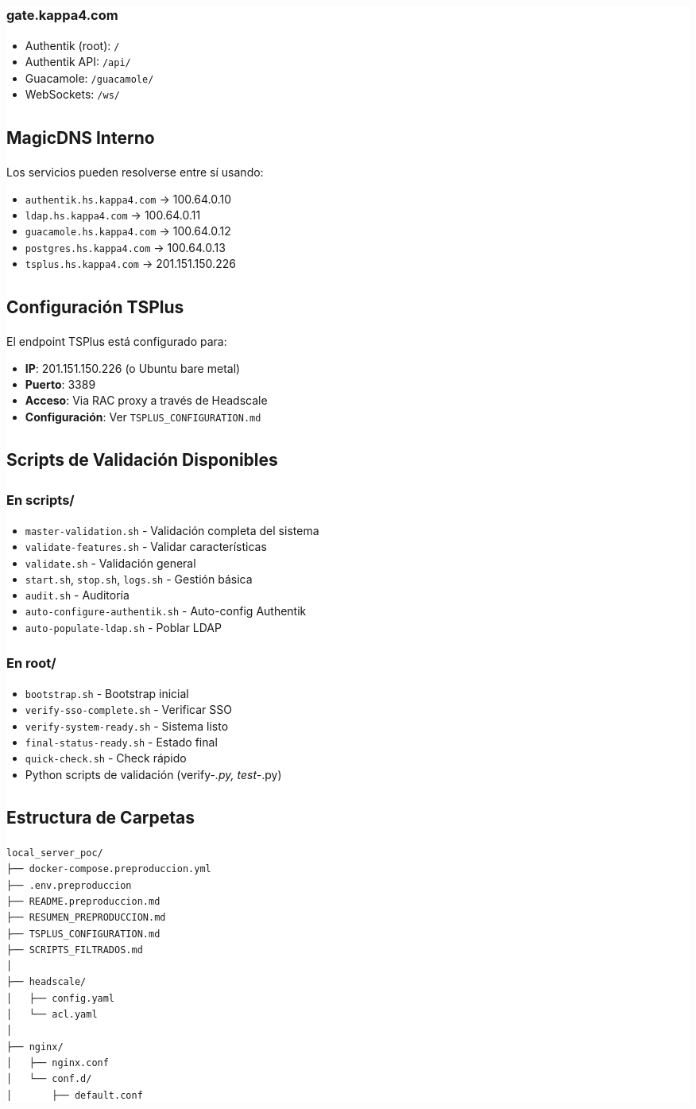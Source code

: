 ### gate.kappa4.com
- Authentik (root): `/`
- Authentik API: `/api/`
- Guacamole: `/guacamole/`
- WebSockets: `/ws/`

## MagicDNS Interno

Los servicios pueden resolverse entre sí usando:
- `authentik.hs.kappa4.com` → 100.64.0.10
- `ldap.hs.kappa4.com` → 100.64.0.11
- `guacamole.hs.kappa4.com` → 100.64.0.12
- `postgres.hs.kappa4.com` → 100.64.0.13
- `tsplus.hs.kappa4.com` → 201.151.150.226

## Configuración TSPlus

El endpoint TSPlus está configurado para:
- **IP**: 201.151.150.226 (o Ubuntu bare metal)
- **Puerto**: 3389
- **Acceso**: Via RAC proxy a través de Headscale
- **Configuración**: Ver `TSPLUS_CONFIGURATION.md`

## Scripts de Validación Disponibles

### En scripts/
- `master-validation.sh` - Validación completa del sistema
- `validate-features.sh` - Validar características
- `validate.sh` - Validación general
- `start.sh`, `stop.sh`, `logs.sh` - Gestión básica
- `audit.sh` - Auditoría
- `auto-configure-authentik.sh` - Auto-config Authentik
- `auto-populate-ldap.sh` - Poblar LDAP

### En root/
- `bootstrap.sh` - Bootstrap inicial
- `verify-sso-complete.sh` - Verificar SSO
- `verify-system-ready.sh` - Sistema listo
- `final-status-ready.sh` - Estado final
- `quick-check.sh` - Check rápido
- Python scripts de validación (verify-*.py, test-*.py)

## Estructura de Carpetas

```
local_server_poc/
├── docker-compose.preproduccion.yml
├── .env.preproduccion
├── README.preproduccion.md
├── RESUMEN_PREPRODUCCION.md
├── TSPLUS_CONFIGURATION.md
├── SCRIPTS_FILTRADOS.md
│
├── headscale/
│   ├── config.yaml
│   └── acl.yaml
│
├── nginx/
│   ├── nginx.conf
│   └── conf.d/
│       ├── default.conf
```
